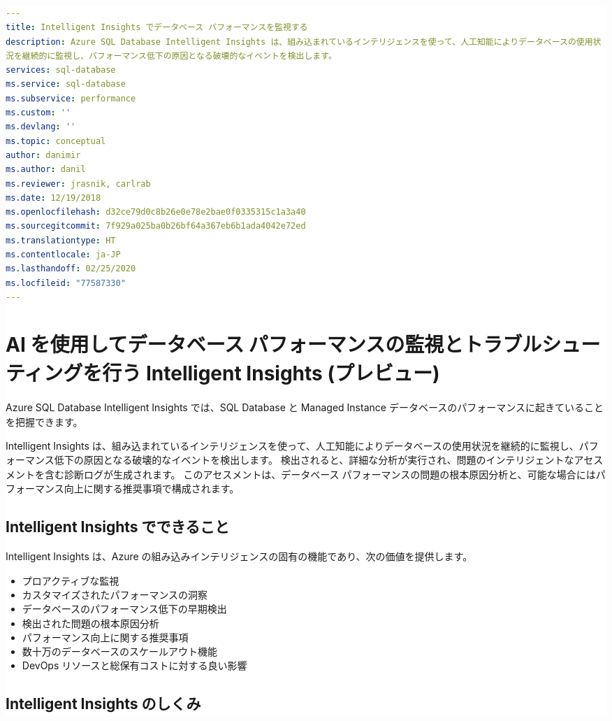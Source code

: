 ```yaml
---
title: Intelligent Insights でデータベース パフォーマンスを監視する
description: Azure SQL Database Intelligent Insights は、組み込まれているインテリジェンスを使って、人工知能によりデータベースの使用状況を継続的に監視し、パフォーマンス低下の原因となる破壊的なイベントを検出します。
services: sql-database
ms.service: sql-database
ms.subservice: performance
ms.custom: ''
ms.devlang: ''
ms.topic: conceptual
author: danimir
ms.author: danil
ms.reviewer: jrasnik, carlrab
ms.date: 12/19/2018
ms.openlocfilehash: d32ce79d0c8b26e0e78e2bae0f0335315c1a3a40
ms.sourcegitcommit: 7f929a025ba0b26bf64a367eb6b1ada4042e72ed
ms.translationtype: HT
ms.contentlocale: ja-JP
ms.lasthandoff: 02/25/2020
ms.locfileid: "77587330"
---
```

# <a name="intelligent-insights-using-ai-to-monitor-and-troubleshoot-database-performance-preview"></a>AI を使用してデータベース パフォーマンスの監視とトラブルシューティングを行う Intelligent Insights (プレビュー)

Azure SQL Database Intelligent Insights では、SQL Database と Managed Instance データベースのパフォーマンスに起きていることを把握できます。

Intelligent Insights は、組み込まれているインテリジェンスを使って、人工知能によりデータベースの使用状況を継続的に監視し、パフォーマンス低下の原因となる破壊的なイベントを検出します。 検出されると、詳細な分析が実行され、問題のインテリジェントなアセスメントを含む診断ログが生成されます。 このアセスメントは、データベース パフォーマンスの問題の根本原因分析と、可能な場合にはパフォーマンス向上に関する推奨事項で構成されます。

## <a name="what-can-intelligent-insights-do-for-you"></a>Intelligent Insights でできること

Intelligent Insights は、Azure の組み込みインテリジェンスの固有の機能であり、次の価値を提供します。

- プロアクティブな監視
- カスタマイズされたパフォーマンスの洞察
- データベースのパフォーマンス低下の早期検出
- 検出された問題の根本原因分析
- パフォーマンス向上に関する推奨事項
- 数十万のデータベースのスケールアウト機能
- DevOps リソースと総保有コストに対する良い影響

## <a name="how-does-intelligent-insights-work"></a>Intelligent Insights のしくみ
